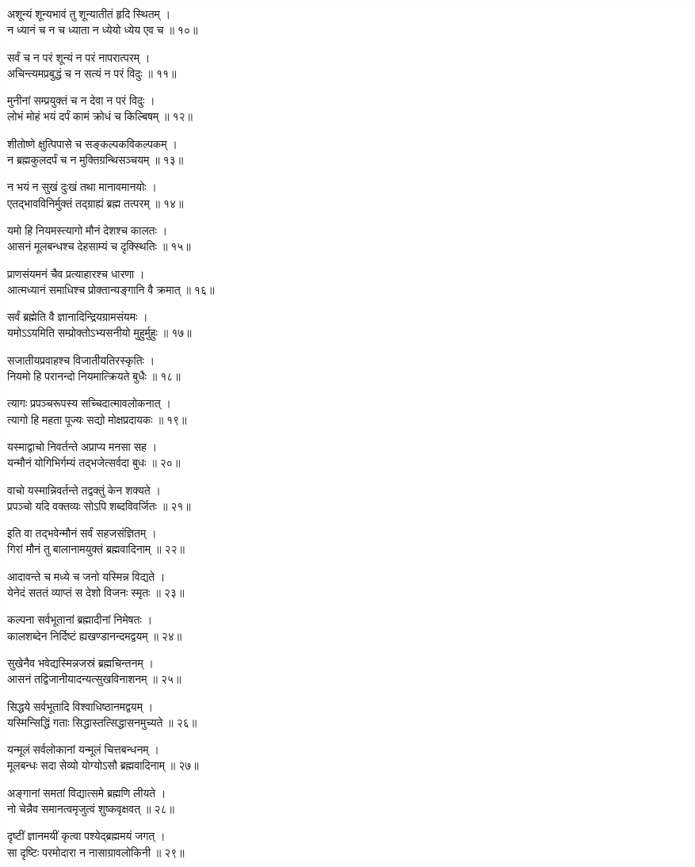 अशून्यं शून्यभावं तु शून्यातीतं हृदि स्थितम् ।  
न ध्यानं च न च ध्याता न ध्येयो ध्येय एव च ॥ १०॥  
  
सर्वं च न परं शून्यं न परं नापरात्परम् ।  
अचिन्त्यमप्रबुद्धं च न सत्यं न परं विदुः ॥ ११॥  
  
मुनीनां सम्प्रयुक्तं च न देवा न परं विदुः ।  
लोभं मोहं भयं दर्पं कामं क्रोधं च किल्बिषम् ॥ १२॥  
  
शीतोष्णे क्षुत्पिपासे च सङ्कल्पकविकल्पकम् ।  
न ब्रह्मकुलदर्पं च न मुक्तिग्रन्थिसञ्चयम् ॥ १३॥  
  
न भयं न सुखं दुःखं तथा मानावमानयोः ।  
एतद्भावविनिर्मुक्तं तद्ग्राह्यं ब्रह्म तत्परम् ॥ १४॥  
  
यमो हि नियमस्त्यागो मौनं देशश्च कालतः ।  
आसनं मूलबन्धश्च देहसाम्यं च दृक्स्थितिः ॥ १५॥  
  
प्राणसंयमनं चैव प्रत्याहारश्च धारणा ।  
आत्मध्यानं समाधिश्च प्रोक्तान्यङ्गानि वै क्रमात् ॥ १६॥  
  
सर्वं ब्रह्मेति वै ज्ञानादिन्द्रियग्रामसंयमः ।  
यमोऽऽयमिति सम्प्रोक्तोऽभ्यसनीयो मुहुर्मुहुः ॥ १७॥  
  
सजातीयप्रवाहश्च विजातीयतिरस्कृतिः ।  
नियमो हि परानन्दो नियमात्क्रियते बुधैः ॥ १८॥  
  
त्यागः प्रपञ्चरूपस्य सच्चिदात्मावलोकनात् ।  
त्यागो हि महता पूज्यः सद्यो मोक्षप्रदायकः ॥ १९॥  
  
यस्माद्वाचो निवर्तन्ते अप्राप्य मनसा सह ।  
यन्मौनं योगिभिर्गम्यं तद्भजेत्सर्वदा बुधः ॥ २०॥  
  
वाचो यस्मान्निवर्तन्ते तद्वक्तुं केन शक्यते ।  
प्रपञ्चो यदि वक्तव्यः सोऽपि शब्दविवर्जितः ॥ २१॥  
  
इति वा तद्भवेन्मौनं सर्वं सहजसंज्ञितम् ।  
गिरां मौनं तु बालानामयुक्तं ब्रह्मवादिनाम् ॥ २२॥  
  
आदावन्ते च मध्ये च जनो यस्मिन्न विद्यते ।  
येनेदं सततं व्याप्तं स देशो विजनः स्मृतः ॥ २३॥  
  
कल्पना सर्वभूतानां ब्रह्मादीनां निमेषतः ।  
कालशब्देन निर्दिष्टं ह्यखण्डानन्दमद्वयम् ॥ २४॥  
  
सुखेनैव भवेद्यस्मिन्नजस्रं ब्रह्मचिन्तनम् ।  
आसनं तद्विजानीयादन्यत्सुखविनाशनम् ॥ २५॥  
  
सिद्धये सर्वभूतादि विश्वाधिष्ठानमद्वयम् ।  
यस्मिन्सिद्धिं गताः सिद्धास्तत्सिद्धासनमुच्यते ॥ २६॥  
  
यन्मूलं सर्वलोकानां यन्मूलं चित्तबन्धनम् ।  
मूलबन्धः सदा सेव्यो योग्योऽसौ ब्रह्मवादिनाम् ॥ २७॥  
  
अङ्गानां समतां विद्यात्समे ब्रह्मणि लीयते ।  
नो चेन्नैव समानत्वमृजुत्वं शुष्कवृक्षवत् ॥ २८॥  
  
दृष्टीं ज्ञानमयीं कृत्वा पश्येद्ब्रह्ममयं जगत् ।  
सा दृष्टिः परमोदारा न नासाग्रावलोकिनी ॥ २९॥  
  